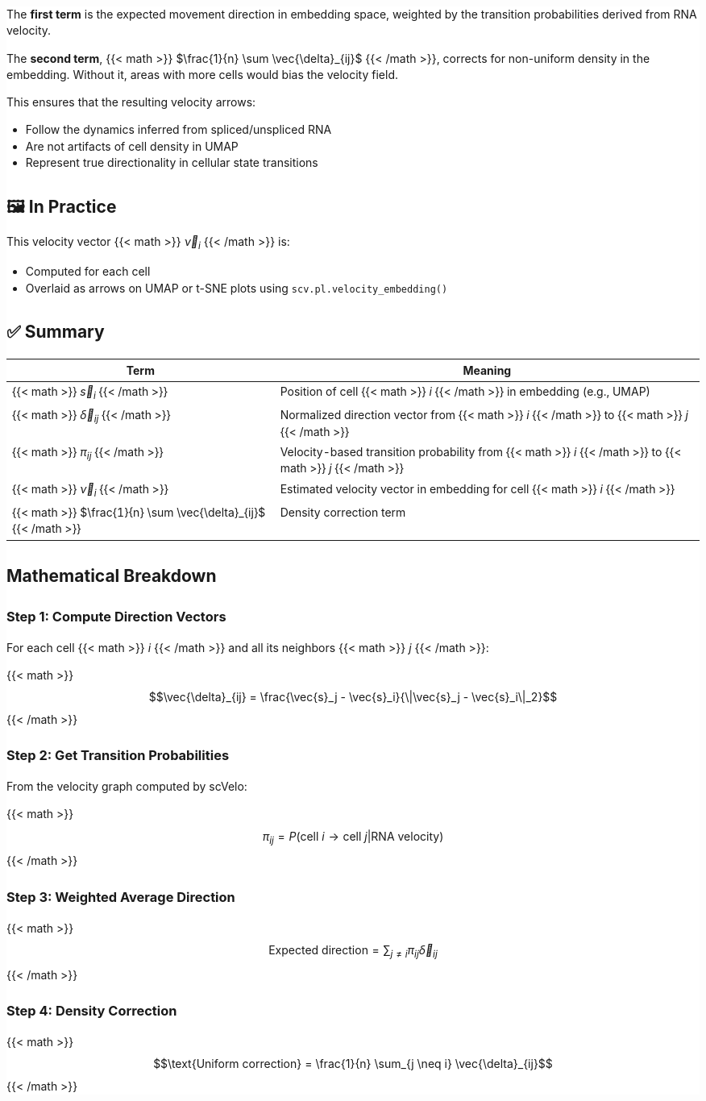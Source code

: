 The **first term** is the expected movement direction in embedding space, weighted by the transition probabilities derived from RNA velocity.

The **second term**, {{< math >}} $\frac{1}{n} \sum \vec{\delta}_{ij}$ {{< /math >}}, corrects for non-uniform density in the embedding. Without it, areas with more cells would bias the velocity field.

This ensures that the resulting velocity arrows:

- Follow the dynamics inferred from spliced/unspliced RNA
- Are not artifacts of cell density in UMAP
- Represent true directionality in cellular state transitions

## 🖼️ In Practice

This velocity vector {{< math >}} $\vec{\nu}_i$ {{< /math >}} is:

- Computed for each cell
- Overlaid as arrows on UMAP or t-SNE plots using `scv.pl.velocity_embedding()`

## ✅ Summary

| Term | Meaning |
|------|---------|
| {{< math >}} $\vec{s}_i$ {{< /math >}} | Position of cell {{< math >}} $i$ {{< /math >}} in embedding (e.g., UMAP) |
| {{< math >}} $\vec{\delta}_{ij}$ {{< /math >}} | Normalized direction vector from {{< math >}} $i$ {{< /math >}} to {{< math >}} $j$ {{< /math >}} |
| {{< math >}} $\pi_{ij}$ {{< /math >}} | Velocity-based transition probability from {{< math >}} $i$ {{< /math >}} to {{< math >}} $j$ {{< /math >}} |
| {{< math >}} $\vec{\nu}_i$ {{< /math >}} | Estimated velocity vector in embedding for cell {{< math >}} $i$ {{< /math >}} |
| {{< math >}} $\frac{1}{n} \sum \vec{\delta}_{ij}$ {{< /math >}} | Density correction term |

## Mathematical Breakdown

### Step 1: Compute Direction Vectors
For each cell {{< math >}} $i$ {{< /math >}} and all its neighbors {{< math >}} $j$ {{< /math >}}:

{{< math >}} $$\vec{\delta}_{ij} = \frac{\vec{s}_j - \vec{s}_i}{\|\vec{s}_j - \vec{s}_i\|_2}$$ {{< /math >}}

### Step 2: Get Transition Probabilities
From the velocity graph computed by scVelo:

{{< math >}} $$\pi_{ij} = P(\text{cell } i \rightarrow \text{cell } j | \text{RNA velocity})$$ {{< /math >}}

### Step 3: Weighted Average Direction
{{< math >}} $$\text{Expected direction} = \sum_{j \neq i} \pi_{ij} \vec{\delta}_{ij}$$ {{< /math >}}

### Step 4: Density Correction
{{< math >}} $$\text{Uniform correction} = \frac{1}{n} \sum_{j \neq i} \vec{\delta}_{ij}$$ {{< /math >}}
